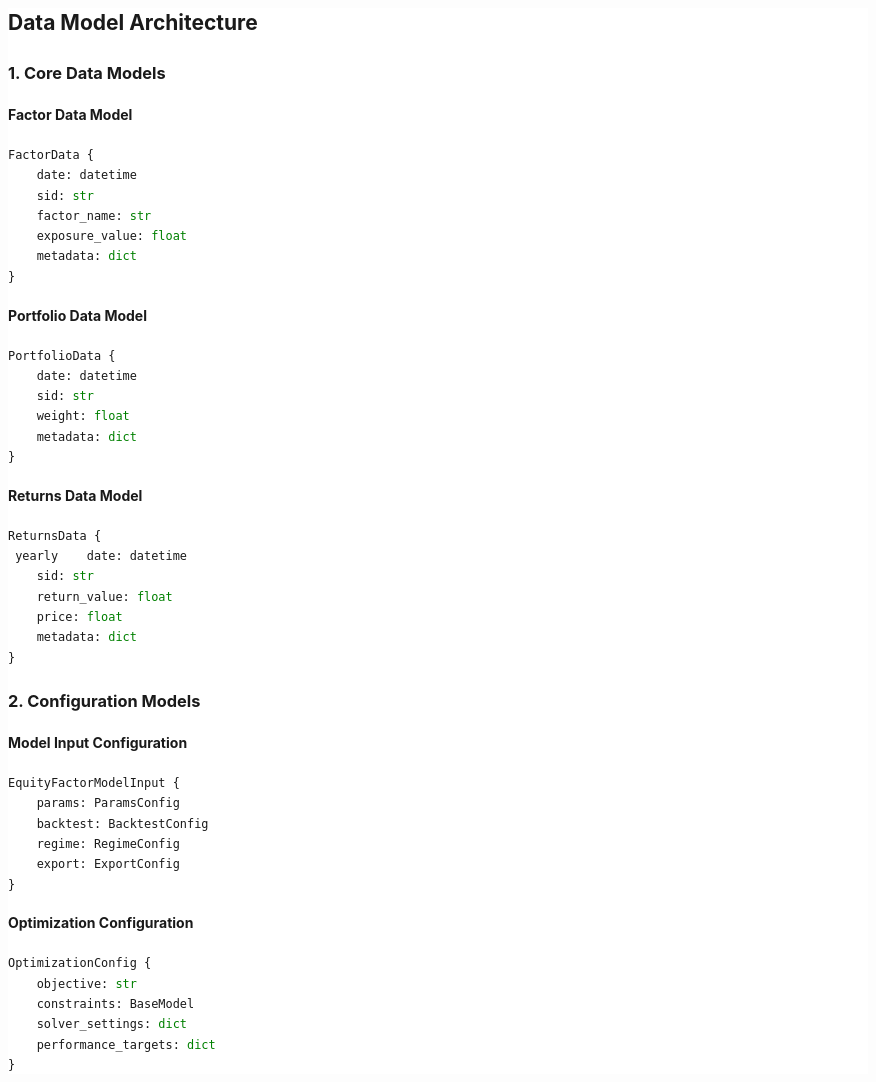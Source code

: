 ## Data Model Architecture

### 1. Core Data Models

#### Factor Data Model
```python
FactorData {
    date: datetime
    sid: str
    factor_name: str
    exposure_value: float
    metadata: dict
}
```

#### Portfolio Data Model
```python
PortfolioData {
    date: datetime
    sid: str
    weight: float
    metadata: dict
}
```

#### Returns Data Model
```python
ReturnsData {
 yearly    date: datetime
    sid: str
    return_value: float
    price: float
    metadata: dict
}
```

### 2. Configuration Models

#### Model Input Configuration
```python
EquityFactorModelInput {
    params: ParamsConfig
    backtest: BacktestConfig
    regime: RegimeConfig
    export: ExportConfig
}
```

#### Optimization Configuration
```python
OptimizationConfig {
    objective: str
    constraints: BaseModel
    solver_settings: dict
    performance_targets: dict
}
```
